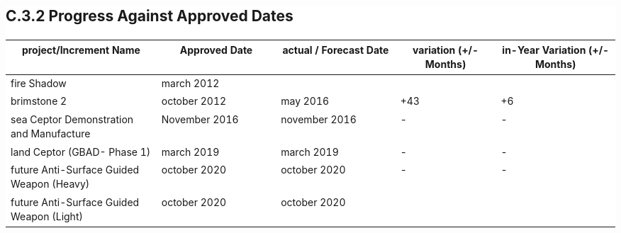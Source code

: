## C.3.2 Progress Against Approved Dates

<table>
<colgroup>
<col Style="Width: 24%" />
<col Style="Width: 19%" />
<col Style="Width: 19%" />
<col Style="Width: 16%" />
<col Style="Width: 19%" />
</Colgroup>
<thead>
<tr>
<th>project/Increment Name</Th>
<th>
Approved Date
</Th>
<th>actual / Forecast Date</Th>
<th>variation (+/-Months)</Th>
<th>in-Year Variation (+/- Months)</Th>
</Tr>
</Thead>
<tbody>
<tr>
<td>fire Shadow</Td>
<td>march 2012</Td>
<td></Td>
<td></Td>
<td></Td>
</Tr>
<tr>
<td>brimstone 2</Td>
<td>october 2012</Td>
<td>may 2016</Td>
<td>+43</Td>
<td>+6</Td>
</Tr>
<tr>
<td>sea Ceptor Demonstration and Manufacture</Td>
<td>
November 2016
</Td>
<td>november 2016</Td>
<td>-</Td>
<td>-</Td>
</Tr>
<tr>
<td>land Ceptor (GBAD- Phase 1)</Td>
<td>march 2019</Td>
<td>march 2019</Td>
<td>-</Td>
<td>-</Td>
</Tr>
<tr>
<td>future Anti-Surface Guided Weapon (Heavy)</Td>
<td>october 2020</Td>
<td>october 2020</Td>
<td>-</Td>
<td>-</Td>
</Tr>
<tr>
<td>future Anti-Surface Guided Weapon (Light)</Td>
<td>october 2020</Td>
<td>october 2020</Td>